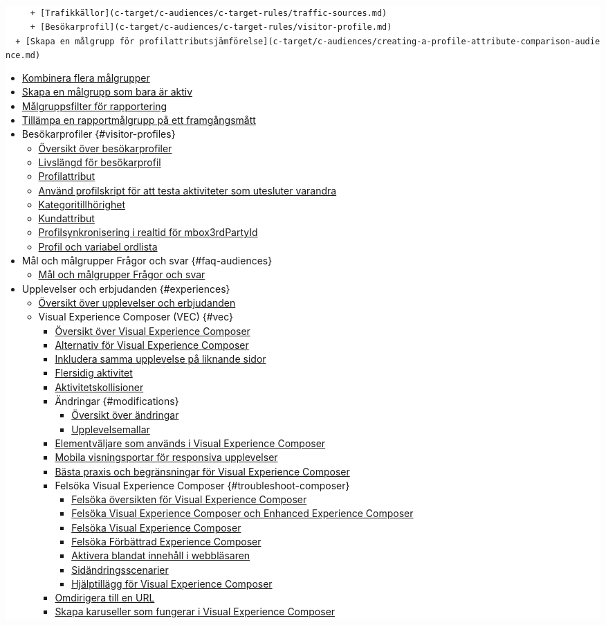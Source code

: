          + [Trafikkällor](c-target/c-audiences/c-target-rules/traffic-sources.md)
         + [Besökarprofil](c-target/c-audiences/c-target-rules/visitor-profile.md)
      + [Skapa en målgrupp för profilattributsjämförelse](c-target/c-audiences/creating-a-profile-attribute-comparison-audience.md)
   + [Kombinera flera målgrupper](c-target/combining-multiple-audiences.md)
   + [Skapa en målgrupp som bara är aktiv](c-target/creating-activity-only-audience.md)
   + [Målgruppsfilter för rapportering](c-target/managing-audience-filters.md)
   + [Tillämpa en rapportmålgrupp på ett framgångsmått](c-target/apply-reporting-audience-success-metric.md)
   + Besökarprofiler {#visitor-profiles}
      + [Översikt över besökarprofiler](c-target/c-visitor-profile/visitor-profile.md)
      + [Livslängd för besökarprofil](c-target/c-visitor-profile/visitor-profile-lifetime.md)
      + [Profilattribut](c-target/c-visitor-profile/profile-parameters.md)
      + [Använd profilskript för att testa aktiviteter som utesluter varandra](/help/c-target/c-visitor-profile/use-profile-scripts-to-test-mutually-exclusive-activities.md)
      + [Kategoritillhörighet](c-target/c-visitor-profile/category-affinity.md)
      + [Kundattribut](c-target/c-visitor-profile/working-with-customer-attributes.md)
      + [Profilsynkronisering i realtid för mbox3rdPartyId](c-target/c-visitor-profile/3rd-party-id.md)
      + [Profil och variabel ordlista](c-target/c-visitor-profile/variables-profiles-parameters-methods.md)
   + Mål och målgrupper Frågor och svar {#faq-audiences}
      + [Mål och målgrupper Frågor och svar](c-target/c-troubleshooting-targets-and-audiences/troubleshooting-targets-and-audiences.md)
+ Upplevelser och erbjudanden {#experiences}
   + [Översikt över upplevelser och erbjudanden](c-experiences/experiences.md)
   + Visual Experience Composer (VEC) {#vec}
      + [Översikt över Visual Experience Composer](c-experiences/c-visual-experience-composer/visual-experience-composer.md)
      + [Alternativ för Visual Experience Composer](c-experiences/c-visual-experience-composer/viztarget-options.md)
      + [Inkludera samma upplevelse på liknande sidor](c-experiences/c-visual-experience-composer/temtest.md)
      + [Flersidig aktivitet](c-experiences/c-visual-experience-composer/multipage-activity.md)
      + [Aktivitetskollisioner](c-experiences/c-visual-experience-composer/activity-collisions.md)
      + Ändringar {#modifications}
         + [Översikt över ändringar](c-experiences/c-visual-experience-composer/c-vec-code-editor/vec-code-editor.md)
         + [Upplevelsemallar](c-experiences/c-visual-experience-composer/c-vec-code-editor/experience-templates.md)
      + [Elementväljare som används i Visual Experience Composer](c-experiences/c-visual-experience-composer/vec-selectors.md)
      + [Mobila visningsportar för responsiva upplevelser](c-experiences/c-visual-experience-composer/mobile-viewports.md)
      + [Bästa praxis och begränsningar för Visual Experience Composer](c-experiences/c-visual-experience-composer/experience-composer-best-practices.md)
      + Felsöka Visual Experience Composer {#troubleshoot-composer}
         + [Felsöka översikten för Visual Experience Composer](c-experiences/c-visual-experience-composer/r-troubleshoot-composer/troubleshoot-composer.md)
         + [Felsöka Visual Experience Composer och Enhanced Experience Composer](c-experiences/c-visual-experience-composer/r-troubleshoot-composer/issues-related-to-the-visual-experience-composer-vec-and-enhanced-experience-composer-eec.md)
         + [Felsöka Visual Experience Composer](c-experiences/c-visual-experience-composer/r-troubleshoot-composer/troubleshooting-issues-related-to-the-visual-experience-composer-vec.md)
         + [Felsöka Förbättrad Experience Composer](c-experiences/c-visual-experience-composer/r-troubleshoot-composer/troubleshooting-issues-related-to-the-enhanced-experience-composer-eec.md)
         + [Aktivera blandat innehåll i webbläsaren](c-experiences/c-visual-experience-composer/r-troubleshoot-composer/mixed-content.md)
         + [Sidändringsscenarier](c-experiences/c-visual-experience-composer/r-troubleshoot-composer/vec-scenarios.md)
         + [Hjälptillägg för Visual Experience Composer](/help/c-experiences/c-visual-experience-composer/r-troubleshoot-composer/vec-helper-browser-extension.md)
      + [Omdirigera till en URL](c-experiences/c-visual-experience-composer/redirect-offer.md)
      + [Skapa karuseller som fungerar i Visual Experience Composer](c-experiences/c-visual-experience-composer/vec-carousels.md)